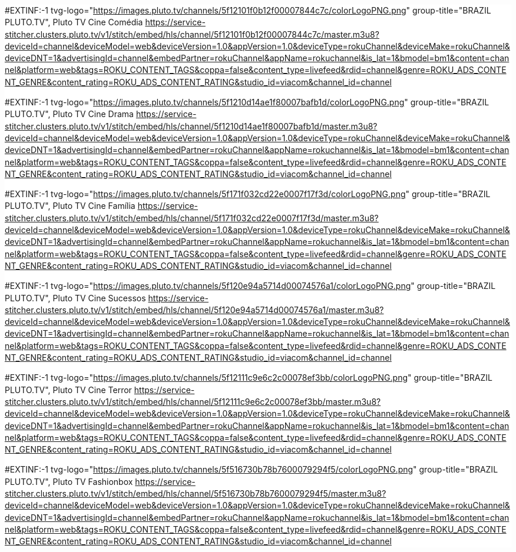 #EXTINF:-1 tvg-logo="https://images.pluto.tv/channels/5f12101f0b12f00007844c7c/colorLogoPNG.png" group-title="BRAZIL PLUTO.TV", Pluto TV Cine Comédia
https://service-stitcher.clusters.pluto.tv/v1/stitch/embed/hls/channel/5f12101f0b12f00007844c7c/master.m3u8?deviceId=channel&deviceModel=web&deviceVersion=1.0&appVersion=1.0&deviceType=rokuChannel&deviceMake=rokuChannel&deviceDNT=1&advertisingId=channel&embedPartner=rokuChannel&appName=rokuchannel&is_lat=1&bmodel=bm1&content=channel&platform=web&tags=ROKU_CONTENT_TAGS&coppa=false&content_type=livefeed&rdid=channel&genre=ROKU_ADS_CONTENT_GENRE&content_rating=ROKU_ADS_CONTENT_RATING&studio_id=viacom&channel_id=channel

#EXTINF:-1 tvg-logo="https://images.pluto.tv/channels/5f1210d14ae1f80007bafb1d/colorLogoPNG.png" group-title="BRAZIL PLUTO.TV", Pluto TV Cine Drama
https://service-stitcher.clusters.pluto.tv/v1/stitch/embed/hls/channel/5f1210d14ae1f80007bafb1d/master.m3u8?deviceId=channel&deviceModel=web&deviceVersion=1.0&appVersion=1.0&deviceType=rokuChannel&deviceMake=rokuChannel&deviceDNT=1&advertisingId=channel&embedPartner=rokuChannel&appName=rokuchannel&is_lat=1&bmodel=bm1&content=channel&platform=web&tags=ROKU_CONTENT_TAGS&coppa=false&content_type=livefeed&rdid=channel&genre=ROKU_ADS_CONTENT_GENRE&content_rating=ROKU_ADS_CONTENT_RATING&studio_id=viacom&channel_id=channel

#EXTINF:-1 tvg-logo="https://images.pluto.tv/channels/5f171f032cd22e0007f17f3d/colorLogoPNG.png" group-title="BRAZIL PLUTO.TV", Pluto TV Cine Família
https://service-stitcher.clusters.pluto.tv/v1/stitch/embed/hls/channel/5f171f032cd22e0007f17f3d/master.m3u8?deviceId=channel&deviceModel=web&deviceVersion=1.0&appVersion=1.0&deviceType=rokuChannel&deviceMake=rokuChannel&deviceDNT=1&advertisingId=channel&embedPartner=rokuChannel&appName=rokuchannel&is_lat=1&bmodel=bm1&content=channel&platform=web&tags=ROKU_CONTENT_TAGS&coppa=false&content_type=livefeed&rdid=channel&genre=ROKU_ADS_CONTENT_GENRE&content_rating=ROKU_ADS_CONTENT_RATING&studio_id=viacom&channel_id=channel

#EXTINF:-1 tvg-logo="https://images.pluto.tv/channels/5f120e94a5714d00074576a1/colorLogoPNG.png" group-title="BRAZIL PLUTO.TV", Pluto TV Cine Sucessos
https://service-stitcher.clusters.pluto.tv/v1/stitch/embed/hls/channel/5f120e94a5714d00074576a1/master.m3u8?deviceId=channel&deviceModel=web&deviceVersion=1.0&appVersion=1.0&deviceType=rokuChannel&deviceMake=rokuChannel&deviceDNT=1&advertisingId=channel&embedPartner=rokuChannel&appName=rokuchannel&is_lat=1&bmodel=bm1&content=channel&platform=web&tags=ROKU_CONTENT_TAGS&coppa=false&content_type=livefeed&rdid=channel&genre=ROKU_ADS_CONTENT_GENRE&content_rating=ROKU_ADS_CONTENT_RATING&studio_id=viacom&channel_id=channel

#EXTINF:-1 tvg-logo="https://images.pluto.tv/channels/5f12111c9e6c2c00078ef3bb/colorLogoPNG.png" group-title="BRAZIL PLUTO.TV", Pluto TV Cine Terror
https://service-stitcher.clusters.pluto.tv/v1/stitch/embed/hls/channel/5f12111c9e6c2c00078ef3bb/master.m3u8?deviceId=channel&deviceModel=web&deviceVersion=1.0&appVersion=1.0&deviceType=rokuChannel&deviceMake=rokuChannel&deviceDNT=1&advertisingId=channel&embedPartner=rokuChannel&appName=rokuchannel&is_lat=1&bmodel=bm1&content=channel&platform=web&tags=ROKU_CONTENT_TAGS&coppa=false&content_type=livefeed&rdid=channel&genre=ROKU_ADS_CONTENT_GENRE&content_rating=ROKU_ADS_CONTENT_RATING&studio_id=viacom&channel_id=channel

#EXTINF:-1 tvg-logo="https://images.pluto.tv/channels/5f516730b78b7600079294f5/colorLogoPNG.png" group-title="BRAZIL PLUTO.TV", Pluto TV Fashionbox
https://service-stitcher.clusters.pluto.tv/v1/stitch/embed/hls/channel/5f516730b78b7600079294f5/master.m3u8?deviceId=channel&deviceModel=web&deviceVersion=1.0&appVersion=1.0&deviceType=rokuChannel&deviceMake=rokuChannel&deviceDNT=1&advertisingId=channel&embedPartner=rokuChannel&appName=rokuchannel&is_lat=1&bmodel=bm1&content=channel&platform=web&tags=ROKU_CONTENT_TAGS&coppa=false&content_type=livefeed&rdid=channel&genre=ROKU_ADS_CONTENT_GENRE&content_rating=ROKU_ADS_CONTENT_RATING&studio_id=viacom&channel_id=channel
